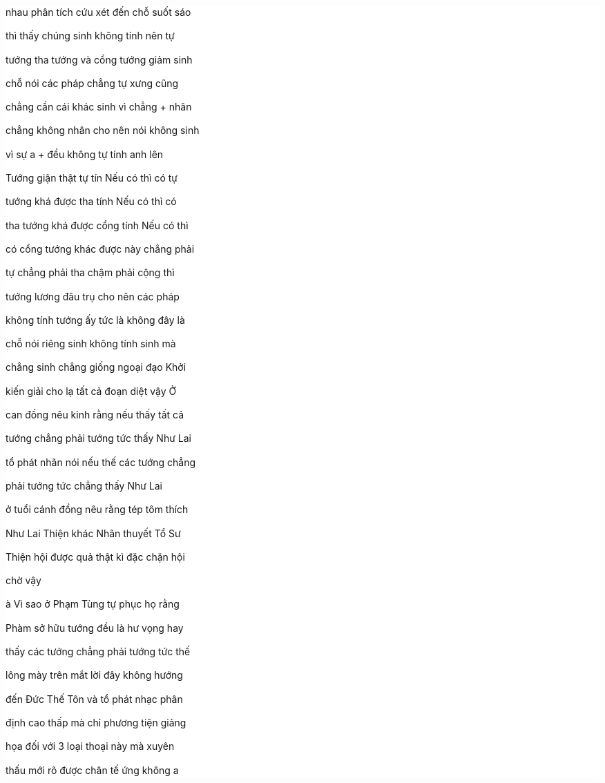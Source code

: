 nhau phân tích cứu xét đến chỗ suốt sáo

thì thấy chúng sinh không tính nên tự

tướng tha tướng và cổng tướng giảm sinh

chỗ nói các pháp chẳng tự xưng cũng

chẳng cần cái khác sinh vì chẳng + nhân

chẳng không nhân cho nên nói không sinh

vì sự a + đều không tự tính anh lên

Tướng giận thật tự tín Nếu có thì có tự

tướng khá được tha tính Nếu có thì có

tha tướng khá được cổng tính Nếu có thì

có cổng tướng khác được này chẳng phải

tự chẳng phải tha chậm phải cộng thì

tướng lương đâu trụ cho nên các pháp

không tính tướng ấy tức là không đây là

chỗ nói riêng sinh không tính sinh mà

chẳng sinh chẳng giống ngoại đạo Khởi

kiến giải cho lạ tất cả đoạn diệt vậy Ở

can đồng nêu kinh rằng nếu thấy tất cả

tướng chẳng phải tướng tức thấy Như Lai

tổ phát nhãn nói nếu thế các tướng chẳng

phải tướng tức chẳng thấy Như Lai

ở tuổi cánh đồng nêu rằng tép tôm thích

Như Lai Thiện khác Nhãn thuyết Tổ Sư

Thiện hội được quả thật kì đặc chặn hội

chờ vậy

à Vì sao ở Phạm Tùng tự phục họ rằng

Phàm sở hữu tướng đều là hư vọng hay

thấy các tướng chẳng phải tướng tức thế

lông mày trên mắt lời đây không hướng

đến Đức Thế Tôn và tổ phát nhạc phân

định cao thấp mà chỉ phương tiện giảng

họa đối với 3 loại thoại này mà xuyên

thấu mới rõ được chân tế ứng không a
